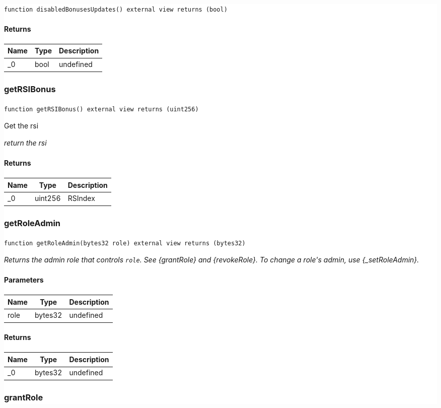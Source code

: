 ```solidity
function disabledBonusesUpdates() external view returns (bool)
```






#### Returns

| Name | Type | Description |
|---|---|---|
| _0 | bool | undefined |

### getRSIBonus

```solidity
function getRSIBonus() external view returns (uint256)
```

Get the rsi

*return the rsi*


#### Returns

| Name | Type | Description |
|---|---|---|
| _0 | uint256 | RSIndex |

### getRoleAdmin

```solidity
function getRoleAdmin(bytes32 role) external view returns (bytes32)
```



*Returns the admin role that controls `role`. See {grantRole} and {revokeRole}. To change a role&#39;s admin, use {_setRoleAdmin}.*

#### Parameters

| Name | Type | Description |
|---|---|---|
| role | bytes32 | undefined |

#### Returns

| Name | Type | Description |
|---|---|---|
| _0 | bytes32 | undefined |

### grantRole
